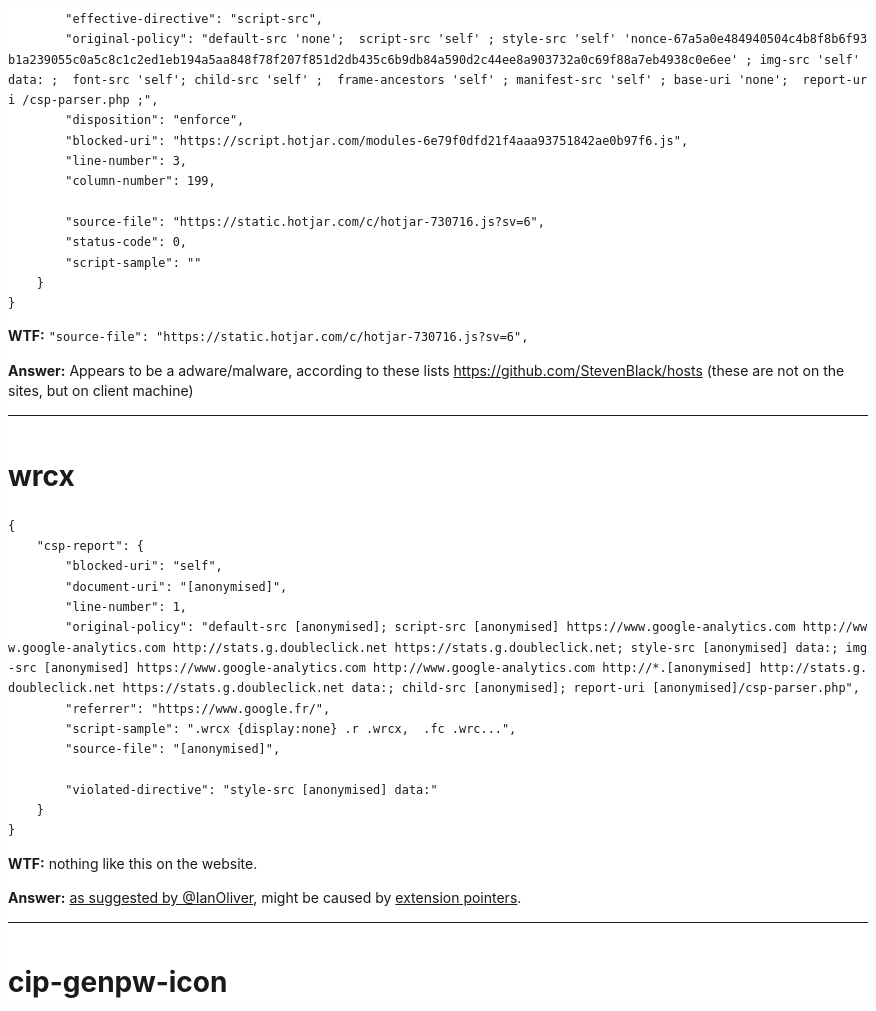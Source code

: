 ```
        "effective-directive": "script-src",
        "original-policy": "default-src 'none';  script-src 'self' ; style-src 'self' 'nonce-67a5a0e484940504c4b8f8b6f93b1a239055c0a5c8c1c2ed1eb194a5aa848f78f207f851d2db435c6b9db84a590d2c44ee8a903732a0c69f88a7eb4938c0e6ee' ; img-src 'self'  data: ;  font-src 'self'; child-src 'self' ;  frame-ancestors 'self' ; manifest-src 'self' ; base-uri 'none';  report-uri /csp-parser.php ;",
        "disposition": "enforce",
        "blocked-uri": "https://script.hotjar.com/modules-6e79f0dfd21f4aaa93751842ae0b97f6.js",
        "line-number": 3,
        "column-number": 199,

        "source-file": "https://static.hotjar.com/c/hotjar-730716.js?sv=6",
        "status-code": 0,
        "script-sample": ""
    }
}
```

__WTF:__ `"source-file": "https://static.hotjar.com/c/hotjar-730716.js?sv=6",`

__Answer:__ Appears to be a adware/malware, according to these lists https://github.com/StevenBlack/hosts (these are not on the sites, but on client machine)

---------------------------------------
# wrcx

```
{
    "csp-report": {
        "blocked-uri": "self",
        "document-uri": "[anonymised]",
        "line-number": 1,
        "original-policy": "default-src [anonymised]; script-src [anonymised] https://www.google-analytics.com http://www.google-analytics.com http://stats.g.doubleclick.net https://stats.g.doubleclick.net; style-src [anonymised] data:; img-src [anonymised] https://www.google-analytics.com http://www.google-analytics.com http://*.[anonymised] http://stats.g.doubleclick.net https://stats.g.doubleclick.net data:; child-src [anonymised]; report-uri [anonymised]/csp-parser.php",
        "referrer": "https://www.google.fr/",
        "script-sample": ".wrcx {display:none} .r .wrcx,  .fc .wrc...",
        "source-file": "[anonymised]",

        "violated-directive": "style-src [anonymised] data:"
    }
}
```

__WTF:__ nothing like this on the website.

__Answer:__ [as suggested by @IanOliver](https://github.com/nico3333fr/CSP-useful/issues/42), might be caused by [extension pointers](https://github.com/vikeshkhanna/pointers).

---------------------------------------
# cip-genpw-icon
